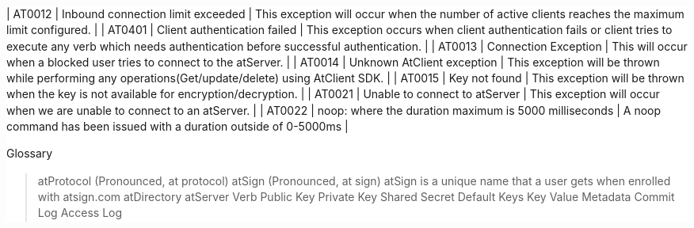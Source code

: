 | AT0012         | Inbound connection limit exceeded                     | This exception will occur when the number of active clients reaches the maximum limit configured.                                                       |
| AT0401         | Client authentication failed                          | This exception occurs when client authentication fails or client tries to execute any verb which needs authentication before successful authentication. |
| AT0013         | Connection Exception                                  | This will occur when a blocked user tries to connect to the atServer.                                                                                   |
| AT0014         | Unknown AtClient exception                            | This exception will be thrown while performing any operations(Get/update/delete) using AtClient SDK.                                                    |
| AT0015         | Key not found                                         | This exception will be thrown when the key is not available for encryption/decryption.                                                                  |
| AT0021         | Unable to connect to atServer                         | This exception will occur when we are unable to connect to an atServer.                                                                                 |
| AT0022         | noop: where the duration maximum is 5000 milliseconds | A noop command has been issued with a duration outside of 0-5000ms                                                                                      |

Glossary

> atProtocol (Pronounced, at protocol)   atSign (Pronounced, at sign) atSign is a unique name that a user gets when enrolled with atsign.com   atDirectory   atServer   Verb   Public Key   Private Key   Shared Secret   Default Keys   Key   Value   Metadata   Commit Log   Access Log &#x20;

